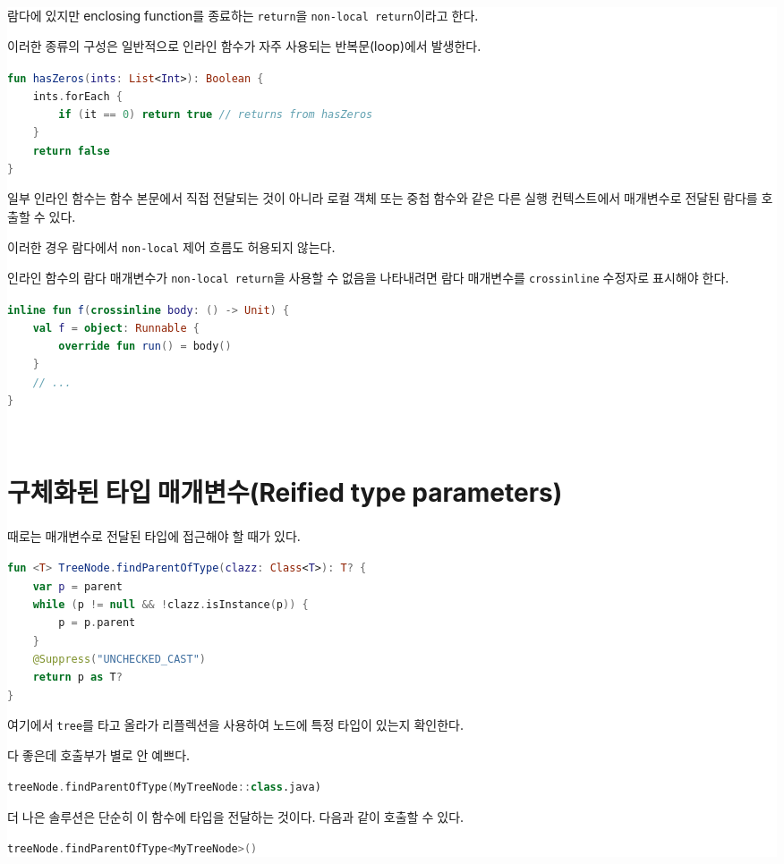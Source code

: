 람다에 있지만 enclosing function를 종료하는 `return`을 `non-local return`이라고 한다. 

이러한 종류의 구성은 일반적으로 인라인 함수가 자주 사용되는 반복문(loop)에서 발생한다.

```kotlin
fun hasZeros(ints: List<Int>): Boolean {
    ints.forEach {
        if (it == 0) return true // returns from hasZeros
    }
    return false
}
```

일부 인라인 함수는 함수 본문에서 직접 전달되는 것이 아니라 로컬 객체 또는 중첩 함수와 같은 다른 실행 컨텍스트에서 매개변수로 전달된 람다를 호출할 수 있다. 

이러한 경우 람다에서 `non-local` 제어 흐름도 허용되지 않는다. 

인라인 함수의 람다 매개변수가 `non-local return`을 사용할 수 없음을 나타내려면 람다 매개변수를 `crossinline` 수정자로 표시해야 한다.

```kotlin
inline fun f(crossinline body: () -> Unit) {
    val f = object: Runnable {
        override fun run() = body()
    }
    // ...
}
```

[//]: # (&#40;????? 뭔말이지...&#41;)

<br>

# 구체화된 타입 매개변수(Reified type parameters)

때로는 매개변수로 전달된 타입에 접근해야 할 때가 있다.

```kotlin
fun <T> TreeNode.findParentOfType(clazz: Class<T>): T? {
    var p = parent
    while (p != null && !clazz.isInstance(p)) {
        p = p.parent
    }
    @Suppress("UNCHECKED_CAST")
    return p as T?
}
```

여기에서 `tree`를 타고 올라가 리플렉션을 사용하여 노드에 특정 타입이 있는지 확인한다.

다 좋은데 호출부가 별로 안 예쁘다.

```kotlin
treeNode.findParentOfType(MyTreeNode::class.java)
```

더 나은 솔루션은 단순히 이 함수에 타입을 전달하는 것이다. 다음과 같이 호출할 수 있다.

```kotlin
treeNode.findParentOfType<MyTreeNode>()
```
